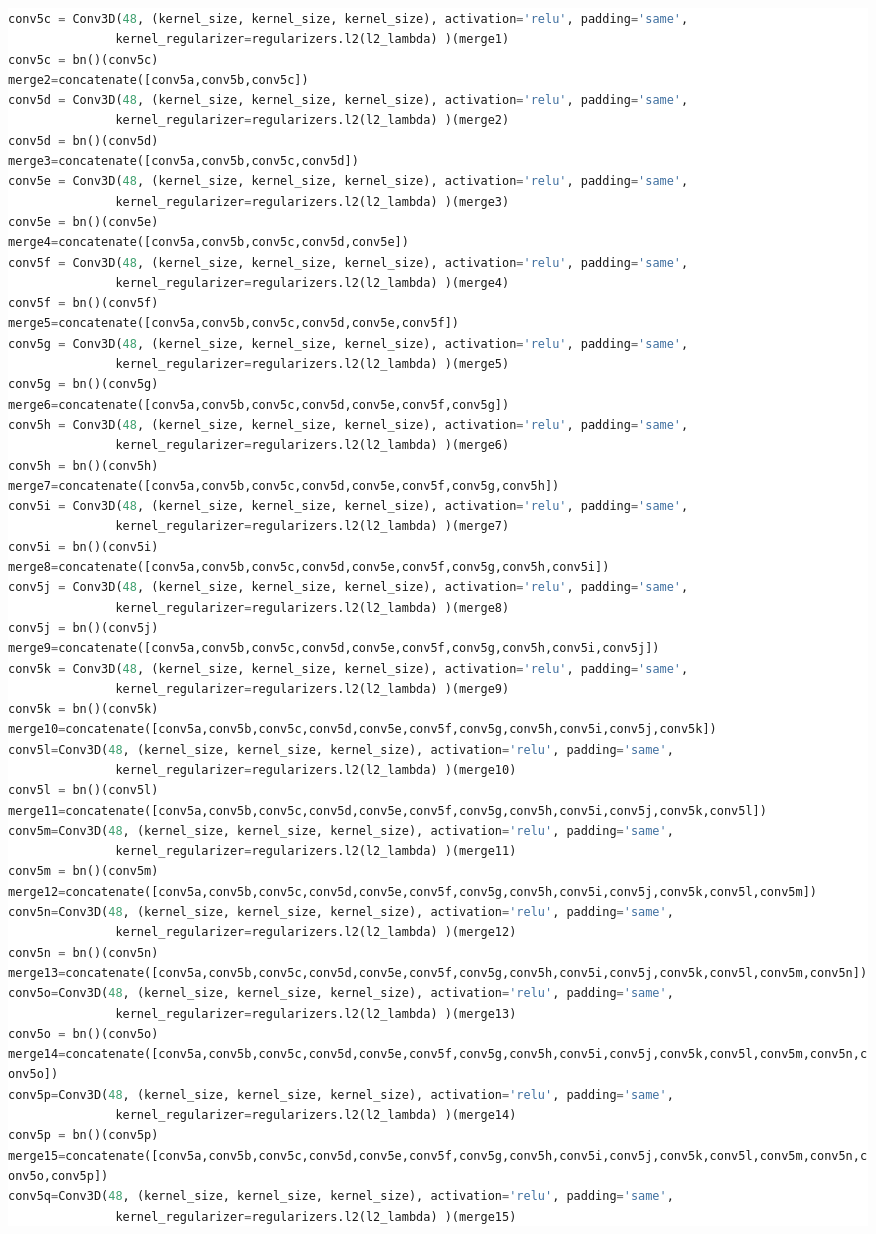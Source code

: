 ```python
conv5c = Conv3D(48, (kernel_size, kernel_size, kernel_size), activation='relu', padding='same',
               kernel_regularizer=regularizers.l2(l2_lambda) )(merge1)
conv5c = bn()(conv5c)
merge2=concatenate([conv5a,conv5b,conv5c])
conv5d = Conv3D(48, (kernel_size, kernel_size, kernel_size), activation='relu', padding='same',
               kernel_regularizer=regularizers.l2(l2_lambda) )(merge2)
conv5d = bn()(conv5d)
merge3=concatenate([conv5a,conv5b,conv5c,conv5d])
conv5e = Conv3D(48, (kernel_size, kernel_size, kernel_size), activation='relu', padding='same',
               kernel_regularizer=regularizers.l2(l2_lambda) )(merge3)
conv5e = bn()(conv5e)
merge4=concatenate([conv5a,conv5b,conv5c,conv5d,conv5e])
conv5f = Conv3D(48, (kernel_size, kernel_size, kernel_size), activation='relu', padding='same',
               kernel_regularizer=regularizers.l2(l2_lambda) )(merge4)
conv5f = bn()(conv5f)
merge5=concatenate([conv5a,conv5b,conv5c,conv5d,conv5e,conv5f])
conv5g = Conv3D(48, (kernel_size, kernel_size, kernel_size), activation='relu', padding='same',
               kernel_regularizer=regularizers.l2(l2_lambda) )(merge5)
conv5g = bn()(conv5g)
merge6=concatenate([conv5a,conv5b,conv5c,conv5d,conv5e,conv5f,conv5g])
conv5h = Conv3D(48, (kernel_size, kernel_size, kernel_size), activation='relu', padding='same',
               kernel_regularizer=regularizers.l2(l2_lambda) )(merge6)
conv5h = bn()(conv5h)
merge7=concatenate([conv5a,conv5b,conv5c,conv5d,conv5e,conv5f,conv5g,conv5h])
conv5i = Conv3D(48, (kernel_size, kernel_size, kernel_size), activation='relu', padding='same',
               kernel_regularizer=regularizers.l2(l2_lambda) )(merge7)
conv5i = bn()(conv5i)
merge8=concatenate([conv5a,conv5b,conv5c,conv5d,conv5e,conv5f,conv5g,conv5h,conv5i])
conv5j = Conv3D(48, (kernel_size, kernel_size, kernel_size), activation='relu', padding='same',
               kernel_regularizer=regularizers.l2(l2_lambda) )(merge8)
conv5j = bn()(conv5j)
merge9=concatenate([conv5a,conv5b,conv5c,conv5d,conv5e,conv5f,conv5g,conv5h,conv5i,conv5j])
conv5k = Conv3D(48, (kernel_size, kernel_size, kernel_size), activation='relu', padding='same',
               kernel_regularizer=regularizers.l2(l2_lambda) )(merge9)
conv5k = bn()(conv5k)
merge10=concatenate([conv5a,conv5b,conv5c,conv5d,conv5e,conv5f,conv5g,conv5h,conv5i,conv5j,conv5k])
conv5l=Conv3D(48, (kernel_size, kernel_size, kernel_size), activation='relu', padding='same',
               kernel_regularizer=regularizers.l2(l2_lambda) )(merge10)
conv5l = bn()(conv5l)
merge11=concatenate([conv5a,conv5b,conv5c,conv5d,conv5e,conv5f,conv5g,conv5h,conv5i,conv5j,conv5k,conv5l])
conv5m=Conv3D(48, (kernel_size, kernel_size, kernel_size), activation='relu', padding='same',
               kernel_regularizer=regularizers.l2(l2_lambda) )(merge11)
conv5m = bn()(conv5m)
merge12=concatenate([conv5a,conv5b,conv5c,conv5d,conv5e,conv5f,conv5g,conv5h,conv5i,conv5j,conv5k,conv5l,conv5m])
conv5n=Conv3D(48, (kernel_size, kernel_size, kernel_size), activation='relu', padding='same',
               kernel_regularizer=regularizers.l2(l2_lambda) )(merge12)
conv5n = bn()(conv5n)
merge13=concatenate([conv5a,conv5b,conv5c,conv5d,conv5e,conv5f,conv5g,conv5h,conv5i,conv5j,conv5k,conv5l,conv5m,conv5n])
conv5o=Conv3D(48, (kernel_size, kernel_size, kernel_size), activation='relu', padding='same',
               kernel_regularizer=regularizers.l2(l2_lambda) )(merge13)
conv5o = bn()(conv5o)
merge14=concatenate([conv5a,conv5b,conv5c,conv5d,conv5e,conv5f,conv5g,conv5h,conv5i,conv5j,conv5k,conv5l,conv5m,conv5n,conv5o])
conv5p=Conv3D(48, (kernel_size, kernel_size, kernel_size), activation='relu', padding='same',
               kernel_regularizer=regularizers.l2(l2_lambda) )(merge14)
conv5p = bn()(conv5p)
merge15=concatenate([conv5a,conv5b,conv5c,conv5d,conv5e,conv5f,conv5g,conv5h,conv5i,conv5j,conv5k,conv5l,conv5m,conv5n,conv5o,conv5p])
conv5q=Conv3D(48, (kernel_size, kernel_size, kernel_size), activation='relu', padding='same',
               kernel_regularizer=regularizers.l2(l2_lambda) )(merge15)
```